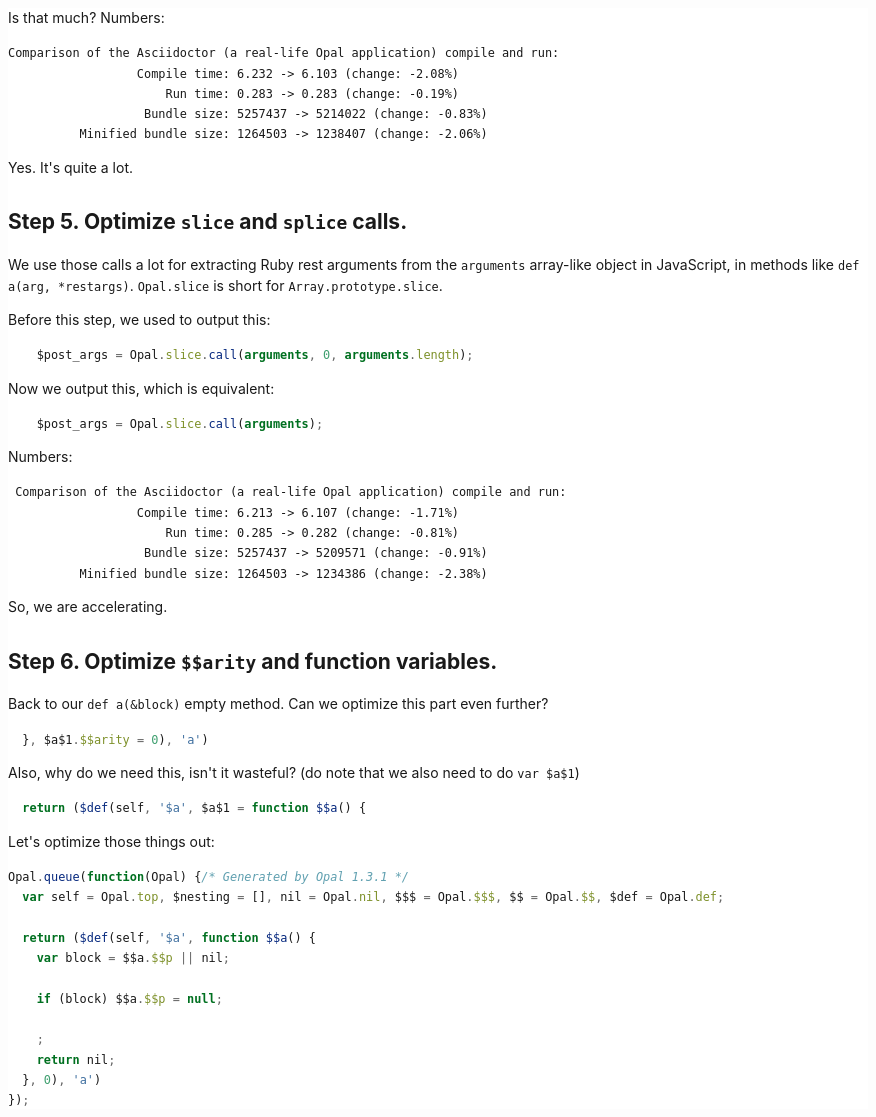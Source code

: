 Is that much? Numbers:

```
Comparison of the Asciidoctor (a real-life Opal application) compile and run:
                  Compile time: 6.232 -> 6.103 (change: -2.08%)
                      Run time: 0.283 -> 0.283 (change: -0.19%)
                   Bundle size: 5257437 -> 5214022 (change: -0.83%)
          Minified bundle size: 1264503 -> 1238407 (change: -2.06%)
```

Yes. It's quite a lot.

## Step 5. Optimize `slice` and `splice` calls.

We use those calls a lot for extracting Ruby rest arguments from the `arguments` array-like object in JavaScript, in methods
like `def a(arg, *restargs)`. `Opal.slice` is short for `Array.prototype.slice`.

Before this step, we used to output this:

```javascript
    $post_args = Opal.slice.call(arguments, 0, arguments.length);
```

Now we output this, which is equivalent:

```javascript
    $post_args = Opal.slice.call(arguments);
```

Numbers:

```
 Comparison of the Asciidoctor (a real-life Opal application) compile and run:
                  Compile time: 6.213 -> 6.107 (change: -1.71%)
                      Run time: 0.285 -> 0.282 (change: -0.81%)
                   Bundle size: 5257437 -> 5209571 (change: -0.91%)
          Minified bundle size: 1264503 -> 1234386 (change: -2.38%)
```

So, we are accelerating.

## Step 6. Optimize `$$arity` and function variables.

Back to our `def a(&block)` empty method. Can we optimize this part even further?

```javascript
  }, $a$1.$$arity = 0), 'a')
```

Also, why do we need this, isn't it wasteful? (do note that we also need to do `var $a$1`)

```javascript
  return ($def(self, '$a', $a$1 = function $$a() {
```

Let's optimize those things out:

```javascript
Opal.queue(function(Opal) {/* Generated by Opal 1.3.1 */
  var self = Opal.top, $nesting = [], nil = Opal.nil, $$$ = Opal.$$$, $$ = Opal.$$, $def = Opal.def;

  return ($def(self, '$a', function $$a() {
    var block = $$a.$$p || nil;

    if (block) $$a.$$p = null;

    ;
    return nil;
  }, 0), 'a')
});
```